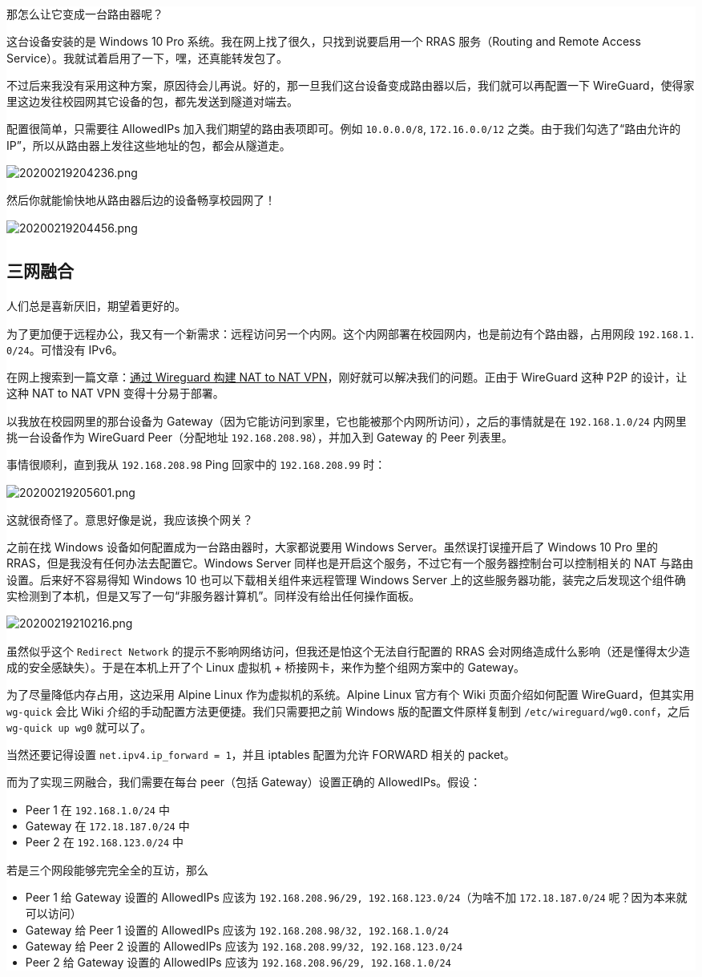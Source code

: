 那怎么让它变成一台路由器呢？

这台设备安装的是 Windows 10 Pro 系统。我在网上找了很久，只找到说要启用一个 RRAS 服务（Routing and Remote Access Service）。我就试着启用了一下，嘿，还真能转发包了。

不过后来我没有采用这种方案，原因待会儿再说。好的，那一旦我们这台设备变成路由器以后，我们就可以再配置一下 WireGuard，使得家里这边发往校园网其它设备的包，都先发送到隧道对端去。

配置很简单，只需要往 AllowedIPs 加入我们期望的路由表项即可。例如 `10.0.0.0/8`, `172.16.0.0/12` 之类。由于我们勾选了“路由允许的 IP”，所以从路由器上发往这些地址的包，都会从隧道走。

![20200219204236.png](https://cdn.rwong.tech/blog/20200219204236.png)

然后你就能愉快地从路由器后边的设备畅享校园网了！

![20200219204456.png](https://cdn.rwong.tech/blog/20200219204456.png)

## 三网融合

人们总是喜新厌旧，期望着更好的。

为了更加便于远程办公，我又有一个新需求：远程访问另一个内网。这个内网部署在校园网内，也是前边有个路由器，占用网段 `192.168.1.0/24`。可惜没有 IPv6。

在网上搜索到一篇文章：[通过 Wireguard 构建 NAT to NAT VPN](https://anyisalin.github.io/2018/11/21/fast-flexible-nat-to-nat-vpn-wireguard/)，刚好就可以解决我们的问题。正由于 WireGuard 这种 P2P 的设计，让这种 NAT to NAT VPN 变得十分易于部署。

以我放在校园网里的那台设备为 Gateway（因为它能访问到家里，它也能被那个内网所访问），之后的事情就是在 `192.168.1.0/24` 内网里挑一台设备作为 WireGuard Peer（分配地址 `192.168.208.98`），并加入到 Gateway 的 Peer 列表里。

事情很顺利，直到我从 `192.168.208.98` Ping 回家中的 `192.168.208.99` 时：

![20200219205601.png](https://cdn.rwong.tech/blog/20200219205601.png)

这就很奇怪了。意思好像是说，我应该换个网关？

之前在找 Windows 设备如何配置成为一台路由器时，大家都说要用 Windows Server。虽然误打误撞开启了 Windows 10 Pro 里的 RRAS，但是我没有任何办法去配置它。Windows Server 同样也是开启这个服务，不过它有一个服务器控制台可以控制相关的 NAT 与路由设置。后来好不容易得知 Windows 10 也可以下载相关组件来远程管理 Windows Server 上的这些服务器功能，装完之后发现这个组件确实检测到了本机，但是又写了一句“非服务器计算机”。同样没有给出任何操作面板。

![20200219210216.png](https://cdn.rwong.tech/blog/20200219210216.png)

虽然似乎这个 `Redirect Network` 的提示不影响网络访问，但我还是怕这个无法自行配置的 RRAS 会对网络造成什么影响（还是懂得太少造成的安全感缺失）。于是在本机上开了个 Linux 虚拟机 + 桥接网卡，来作为整个组网方案中的 Gateway。

为了尽量降低内存占用，这边采用 Alpine Linux 作为虚拟机的系统。Alpine Linux 官方有个 Wiki 页面介绍如何配置 WireGuard，但其实用 `wg-quick` 会比 Wiki 介绍的手动配置方法更便捷。我们只需要把之前 Windows 版的配置文件原样复制到 `/etc/wireguard/wg0.conf`，之后 `wg-quick up wg0` 就可以了。

当然还要记得设置 `net.ipv4.ip_forward = 1`，并且 iptables 配置为允许 FORWARD 相关的 packet。

而为了实现三网融合，我们需要在每台 peer（包括 Gateway）设置正确的 AllowedIPs。假设：

- Peer 1 在 `192.168.1.0/24` 中
- Gateway 在 `172.18.187.0/24` 中
- Peer 2 在 `192.168.123.0/24` 中

若是三个网段能够完完全全的互访，那么

- Peer 1 给 Gateway 设置的 AllowedIPs 应该为 `192.168.208.96/29, 192.168.123.0/24`（为啥不加 `172.18.187.0/24` 呢？因为本来就可以访问）
- Gateway 给 Peer 1 设置的 AllowedIPs 应该为 `192.168.208.98/32, 192.168.1.0/24`
- Gateway 给 Peer 2 设置的 AllowedIPs 应该为 `192.168.208.99/32, 192.168.123.0/24`
- Peer 2 给 Gateway 设置的 AllowedIPs 应该为 `192.168.208.96/29, 192.168.1.0/24`
